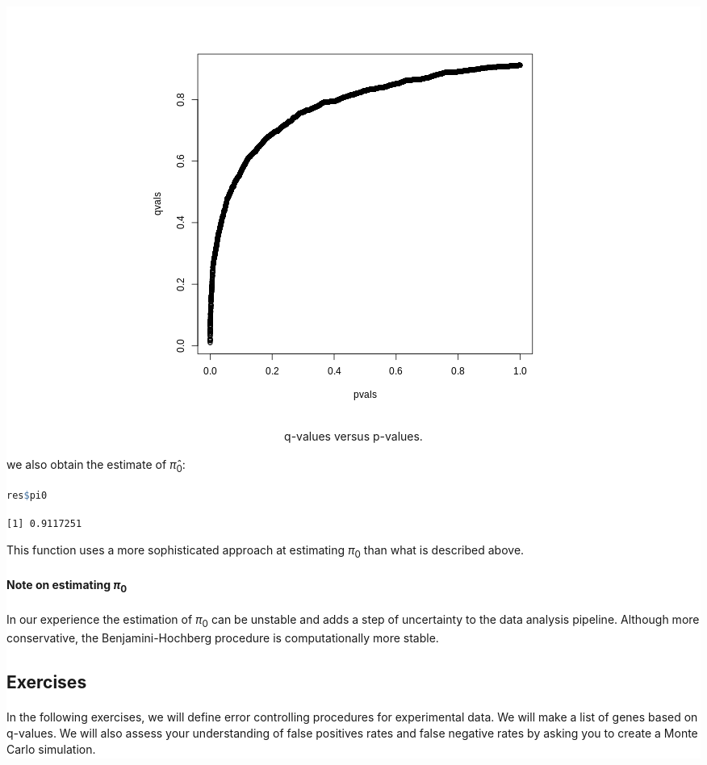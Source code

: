 <div class="figure" style="text-align: center">
<img src="fig/direct-approach-false-discovery-rate-rendered-qval_vs_pval-1.png" alt="q-values versus p-values."  />
<p class="caption">q-values versus p-values.</p>
</div>

we also obtain the estimate of $\hat{\pi}_0$:


``` r
res$pi0
```

``` output
[1] 0.9117251
```

This function uses a more sophisticated approach at estimating $\pi_0$ than what 
is described above.

#### Note on estimating $\pi_0$
In our experience the estimation of $\pi_0$ can be unstable and adds a step of 
uncertainty to the data analysis pipeline. Although more conservative, the 
Benjamini-Hochberg procedure is computationally more stable. 

## Exercises
In the following exercises, we will define error controlling procedures for 
experimental data. We will make a list of genes based on q-values. We will also 
assess your understanding of false positives rates and false negative rates by 
asking you to create a Monte Carlo simulation.
